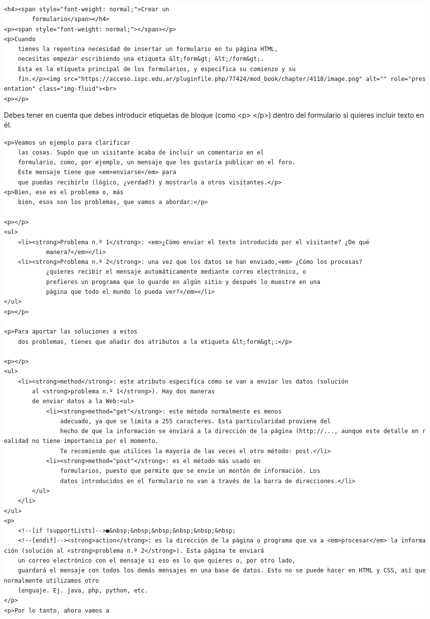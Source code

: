     <h4><span style="font-weight: normal;">Crear un
            formulario</span></h4>
    <p><span style="font-weight: normal;"></span></p>
    <p>Cuando
        tienes la repentina necesidad de insertar un formulario en tu página HTML,
        necesitas empezar escribiendo una etiqueta &lt;form&gt; &lt;/form&gt;.
        Esta es la etiqueta principal de los formularios, y especifica su comienzo y su
        fin.</p><img src="https://acceso.ispc.edu.ar/pluginfile.php/77424/mod_book/chapter/4118/image.png" alt="" role="presentation" class="img-fluid"><br>
    <p></p>

</div>
<div>
    <p>Debes tener en cuenta que debes introducir etiquetas de bloque (como &lt;p&gt;
        &lt;/p&gt;)
        dentro del formulario si quieres incluir texto en él.</p>

    <p>Veamos un ejemplo para clarificar
        las cosas. Supón que un visitante acaba de incluir un comentario en el
        formulario, como, por ejemplo, un mensaje que les gustaría publicar en el foro.
        Este mensaje tiene que <em>enviarse</em> para
        que puedas recibirlo (lógico, ¿verdad?) y mostrarlo a otros visitantes.</p>
    <p>Bien, ese es el problema o, más
        bien, esos son los problemas, que vamos a abordar:</p>

    <p></p>
    <ul>
        <li><strong>Problema n.º 1</strong>: <em>¿Cómo enviar el texto introducido por el visitante? ¿De qué
                manera?</em></li>
        <li><strong>Problema n.º 2</strong>: una vez que los datos se han enviado,<em> ¿Cómo los procesas?
                ¿quieres recibir el mensaje automáticamente mediante correo electrónico, o
                prefieres un programa que lo guarde en algún sitio y después lo muestre en una
                página que todo el mundo lo pueda ver?</em></li>
    </ul>
    <p></p>

    <p>Para aportar las soluciones a estos
        dos problemas, tienes que añadir dos atributos a la etiqueta &lt;form&gt;:</p>

    <p></p>
    <ul>
        <li><strong>method</strong>: este atributo especifica cómo se van a enviar los datos (solución
            al <strong>problema n.º 1</strong>). Hay dos maneras
            de enviar datos a la Web:<ul>
                <li><strong>method="get"</strong>: este método normalmente es menos
                    adecuado, ya que se limita a 255 caracteres. Esta particularidad proviene del
                    hecho de que la información se enviará a la dirección de la página (http://..., aunque este detalle en realidad no tiene importancia por el momento.
                    Te recomiendo que utilices la mayoría de las veces el otro método: post.</li>
                <li><strong>method="post"</strong>: es el método más usado en
                    formularios, puesto que permite que se envíe un montón de información. Los
                    datos introducidos en el formulario no van a través de la barra de direcciones.</li>
            </ul>
        </li>
    </ul>
    <p>
        <!--[if !supportLists]-->●&nbsp;&nbsp;&nbsp;&nbsp;&nbsp;&nbsp;
        <!--[endif]--><strong>action</strong>: es la dirección de la página o programa que va a <em>procesar</em> la información (solución al <strong>problema n.º 2</strong>). Esta página te enviará
        un correo electrónico con el mensaje si eso es lo que quieres o, por otro lado,
        guardará el mensaje con todos los demás mensajes en una base de datos. Esto no se puede hacer en HTML y CSS, así que normalmente utilizamos otro
        lenguaje. Ej. java, php, python, etc.
    </p>
    <p>Por lo tanto, ahora vamos a